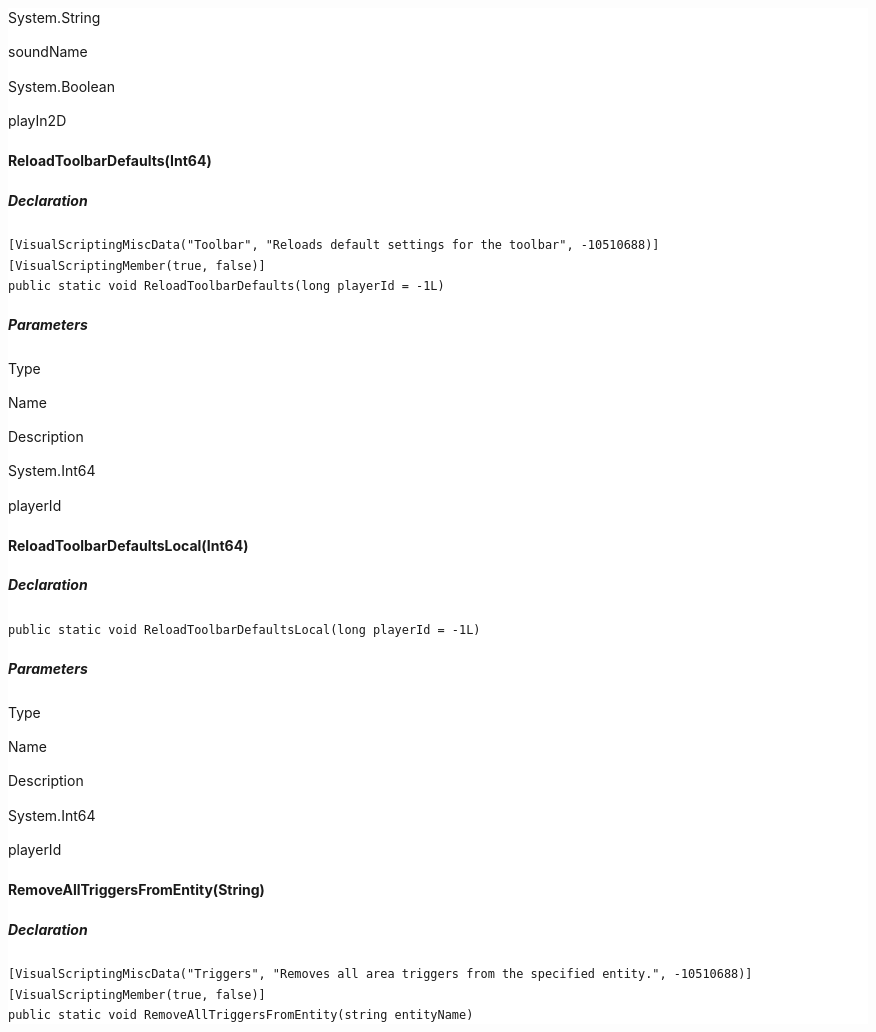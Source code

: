 System.String

soundName

System.Boolean

playIn2D

#### ReloadToolbarDefaults(Int64)

##### Declaration

```
[VisualScriptingMiscData("Toolbar", "Reloads default settings for the toolbar", -10510688)]
[VisualScriptingMember(true, false)]
public static void ReloadToolbarDefaults(long playerId = -1L)
```

##### Parameters

Type

Name

Description

System.Int64

playerId

#### ReloadToolbarDefaultsLocal(Int64)

##### Declaration

```
public static void ReloadToolbarDefaultsLocal(long playerId = -1L)
```

##### Parameters

Type

Name

Description

System.Int64

playerId

#### RemoveAllTriggersFromEntity(String)

##### Declaration

```
[VisualScriptingMiscData("Triggers", "Removes all area triggers from the specified entity.", -10510688)]
[VisualScriptingMember(true, false)]
public static void RemoveAllTriggersFromEntity(string entityName)
```
